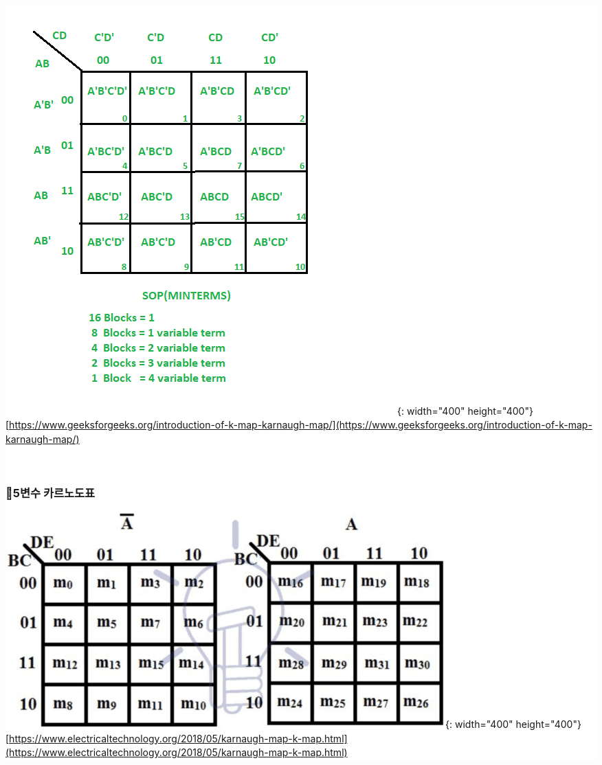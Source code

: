 ![4VarKmap](\assets\images\Circuits\Kmap4Var.png){: width="400" height="400"}
<br>
[https://www.geeksforgeeks.org/introduction-of-k-map-karnaugh-map/](https://www.geeksforgeeks.org/introduction-of-k-map-karnaugh-map/)

<br>

### 📄5변수 카르노도표

![5VarKmap](\assets\images\Circuits\Kmap5Var.png){: width="400" height="400"}
<br>
[https://www.electricaltechnology.org/2018/05/karnaugh-map-k-map.html](https://www.electricaltechnology.org/2018/05/karnaugh-map-k-map.html)

